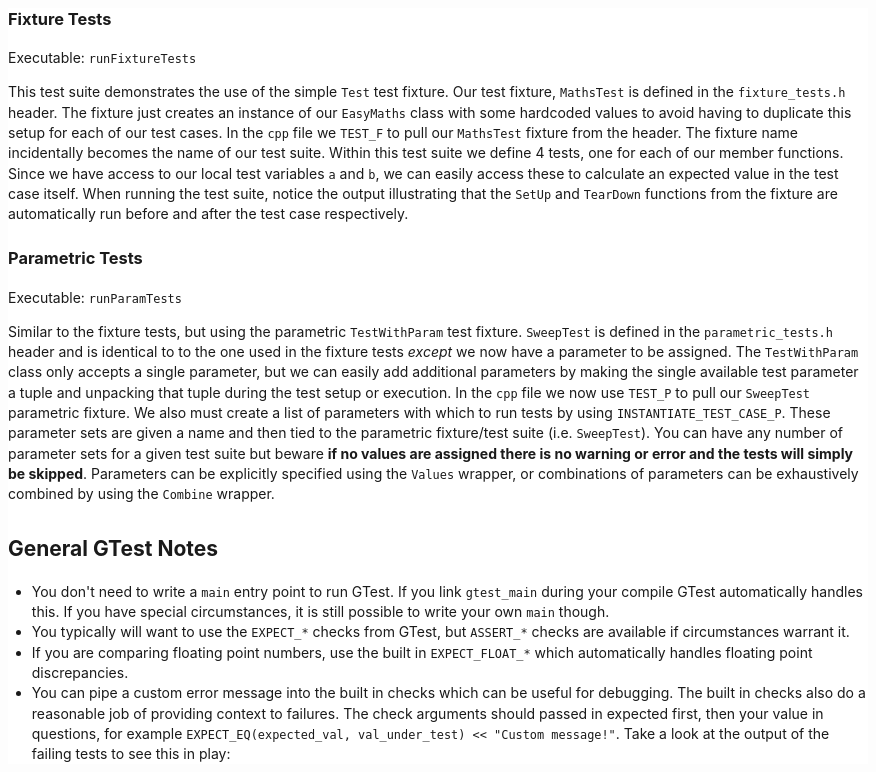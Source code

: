 
### Fixture Tests

Executable: ``runFixtureTests``

This test suite demonstrates the use of the simple ``Test`` test fixture. Our
test fixture, ``MathsTest`` is defined in the ``fixture_tests.h`` header. The
fixture just creates an instance of our ``EasyMaths`` class with some hardcoded
values to avoid having to duplicate this setup for each of our test cases. In
the ``cpp`` file we ``TEST_F`` to pull our ``MathsTest`` fixture from the
header. The fixture name incidentally becomes the name of our test suite. Within
this test suite we define 4 tests, one for each of our member functions. Since
we have access to our local test variables ``a`` and ``b``, we can easily access
these to calculate an expected value in the test case itself. When running the
test suite, notice the output illustrating that the ``SetUp`` and ``TearDown``
functions from the fixture are automatically run before and after the test case
respectively.


### Parametric Tests

Executable: ``runParamTests``

Similar to the fixture tests, but using the parametric ``TestWithParam`` test
fixture. ``SweepTest`` is defined in the ``parametric_tests.h`` header and is
identical to to the one used in the fixture tests _except_ we now have a
parameter to be assigned. The ``TestWithParam`` class only accepts a single
parameter, but we can easily add additional parameters by making the single
available test parameter a tuple and unpacking that tuple during the test setup
or execution. In the ``cpp`` file we now use ``TEST_P`` to pull our
``SweepTest`` parametric fixture. We also must create a list of parameters with
which to run tests by using ``INSTANTIATE_TEST_CASE_P``. These parameter sets
are given a name and then tied to the parametric fixture/test suite (i.e.
``SweepTest``). You can have any number of parameter sets for a given test suite
but beware **if no values are assigned there is no warning or error and the
tests will simply be skipped**. Parameters can be explicitly specified using the
``Values`` wrapper, or combinations of parameters can be exhaustively combined
by using the ``Combine`` wrapper.


## General GTest Notes

- You don't need to write a ``main`` entry point to run GTest. If you link
  ``gtest_main`` during your compile GTest automatically handles this. If you
  have special circumstances, it is still possible to write your own ``main``
  though.
- You typically will want to use the ``EXPECT_*`` checks from GTest, but
  ``ASSERT_*`` checks are available if circumstances warrant it.
- If you are comparing floating point numbers, use the built in
  ``EXPECT_FLOAT_*`` which automatically handles floating point discrepancies.
- You can pipe a custom error message into the built in checks which can be
  useful for debugging. The built in checks also do a reasonable job of
  providing context to failures. The check arguments should passed in expected
  first, then your value in questions, for example
  ``EXPECT_EQ(expected_val, val_under_test) << "Custom message!"``.
  Take a look at the output of the failing tests to see this in play:
